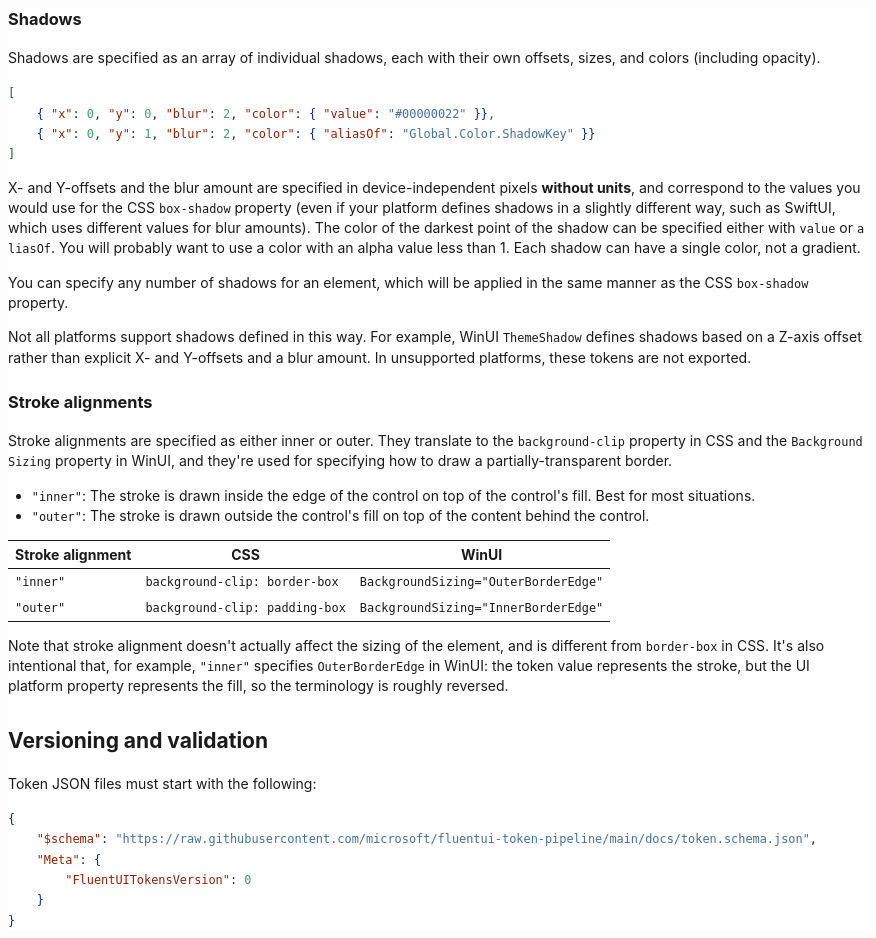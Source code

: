 ### Shadows

Shadows are specified as an array of individual shadows, each with their own offsets, sizes, and colors (including opacity).

```json
[
	{ "x": 0, "y": 0, "blur": 2, "color": { "value": "#00000022" }},
	{ "x": 0, "y": 1, "blur": 2, "color": { "aliasOf": "Global.Color.ShadowKey" }}
]
```

X- and Y-offsets and the blur amount are specified in device-independent pixels **without units**, and correspond to the values you would use for the CSS `box-shadow` property (even if your platform defines shadows in a slightly different way, such as SwiftUI, which uses different values for blur amounts). The color of the darkest point of the shadow can be specified either with `value` or `aliasOf`. You will probably want to use a color with an alpha value less than 1. Each shadow can have a single color, not a gradient.

You can specify any number of shadows for an element, which will be applied in the same manner as the CSS `box-shadow` property.

Not all platforms support shadows defined in this way. For example, WinUI `ThemeShadow` defines shadows based on a Z-axis offset rather than explicit X- and Y-offsets and a blur amount. In unsupported platforms, these tokens are not exported.

### Stroke alignments

Stroke alignments are specified as either inner or outer. They translate to the `background-clip` property in CSS and the `BackgroundSizing` property in WinUI, and they're used for specifying how to draw a partially-transparent border.

* `"inner"`: The stroke is drawn inside the edge of the control on top of the control's fill. Best for most situations.
* `"outer"`: The stroke is drawn outside the control's fill on top of the content behind the control.

| Stroke alignment | CSS | WinUI |
| --- | --- | --- |
| `"inner"` | `background-clip: border-box` | `BackgroundSizing="OuterBorderEdge"` |
| `"outer"` | `background-clip: padding-box` | `BackgroundSizing="InnerBorderEdge"` |

Note that stroke alignment doesn't actually affect the sizing of the element, and is different from `border-box` in CSS. It's also intentional that, for example, `"inner"` specifies `OuterBorderEdge` in WinUI: the token value represents the stroke, but the UI platform property represents the fill, so the terminology is roughly reversed.

## Versioning and validation

Token JSON files must start with the following:

```json
{
	"$schema": "https://raw.githubusercontent.com/microsoft/fluentui-token-pipeline/main/docs/token.schema.json",
	"Meta": {
		"FluentUITokensVersion": 0
	}
}
```
